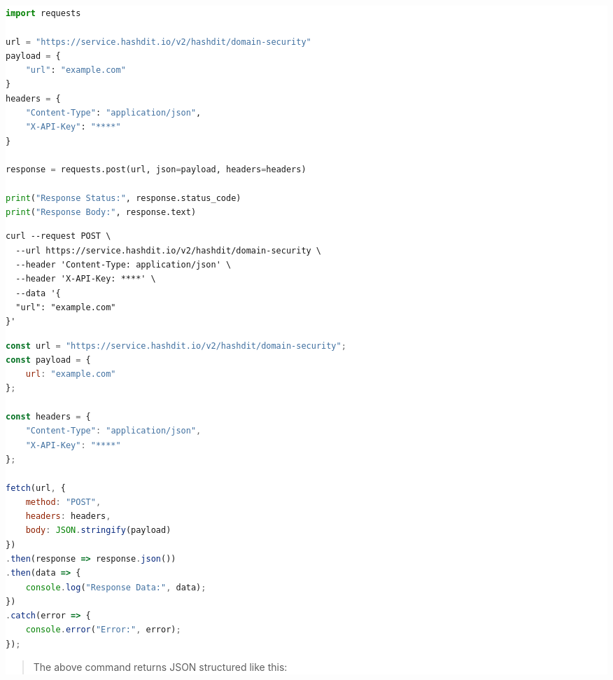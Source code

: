 ```python
import requests

url = "https://service.hashdit.io/v2/hashdit/domain-security"
payload = {
    "url": "example.com"
}
headers = {
    "Content-Type": "application/json",
    "X-API-Key": "****"
}

response = requests.post(url, json=payload, headers=headers)

print("Response Status:", response.status_code)
print("Response Body:", response.text)
```

```shell
curl --request POST \
  --url https://service.hashdit.io/v2/hashdit/domain-security \
  --header 'Content-Type: application/json' \
  --header 'X-API-Key: ****' \
  --data '{
  "url": "example.com"
}'
```

```javascript
const url = "https://service.hashdit.io/v2/hashdit/domain-security";
const payload = {
    url: "example.com"
};

const headers = {
    "Content-Type": "application/json",
    "X-API-Key": "****"
};

fetch(url, {
    method: "POST",
    headers: headers,
    body: JSON.stringify(payload)
})
.then(response => response.json())
.then(data => {
    console.log("Response Data:", data);
})
.catch(error => {
    console.error("Error:", error);
});
```

> The above command returns JSON structured like this:
